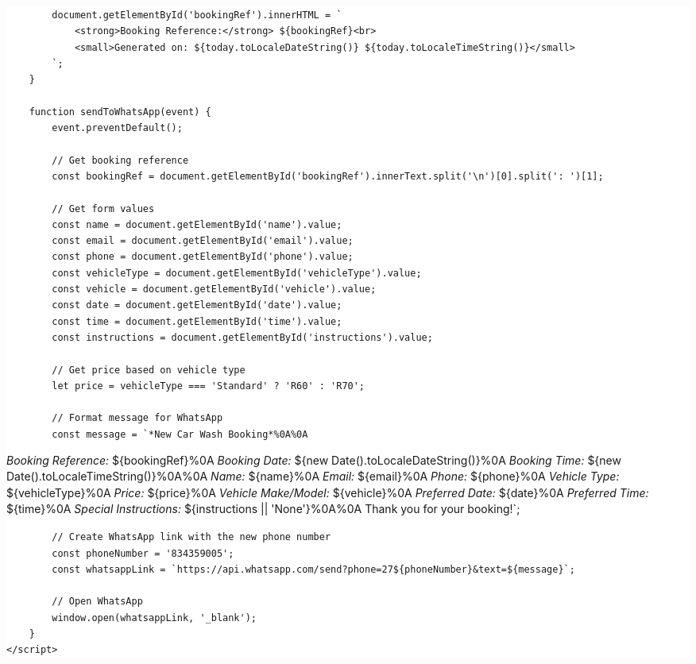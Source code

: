            document.getElementById('bookingRef').innerHTML = `
                <strong>Booking Reference:</strong> ${bookingRef}<br>
                <small>Generated on: ${today.toLocaleDateString()} ${today.toLocaleTimeString()}</small>
            `;
        }

        function sendToWhatsApp(event) {
            event.preventDefault();
            
            // Get booking reference
            const bookingRef = document.getElementById('bookingRef').innerText.split('\n')[0].split(': ')[1];
            
            // Get form values
            const name = document.getElementById('name').value;
            const email = document.getElementById('email').value;
            const phone = document.getElementById('phone').value;
            const vehicleType = document.getElementById('vehicleType').value;
            const vehicle = document.getElementById('vehicle').value;
            const date = document.getElementById('date').value;
            const time = document.getElementById('time').value;
            const instructions = document.getElementById('instructions').value;

            // Get price based on vehicle type
            let price = vehicleType === 'Standard' ? 'R60' : 'R70';

            // Format message for WhatsApp
            const message = `*New Car Wash Booking*%0A%0A
*Booking Reference:* ${bookingRef}%0A
*Booking Date:* ${new Date().toLocaleDateString()}%0A
*Booking Time:* ${new Date().toLocaleTimeString()}%0A%0A
*Name:* ${name}%0A
*Email:* ${email}%0A
*Phone:* ${phone}%0A
*Vehicle Type:* ${vehicleType}%0A
*Price:* ${price}%0A
*Vehicle Make/Model:* ${vehicle}%0A
*Preferred Date:* ${date}%0A
*Preferred Time:* ${time}%0A
*Special Instructions:* ${instructions || 'None'}%0A%0A
Thank you for your booking!`;

            // Create WhatsApp link with the new phone number
            const phoneNumber = '834359005';
            const whatsappLink = `https://api.whatsapp.com/send?phone=27${phoneNumber}&text=${message}`;
            
            // Open WhatsApp
            window.open(whatsappLink, '_blank');
        }
    </script>
</body>
</html>
